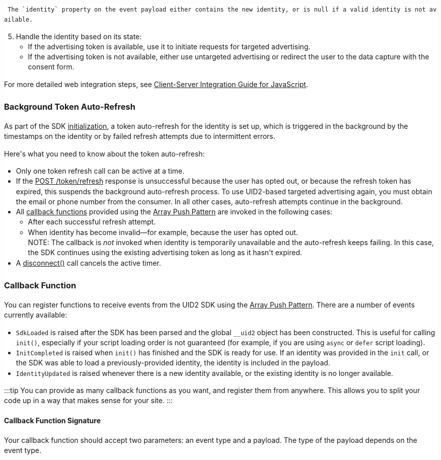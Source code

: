 	 The `identity` property on the event payload either contains the new identity, or is null if a valid identity is not available.
5. Handle the identity based on its state:
	- If the advertising token is available, use it to initiate requests for targeted advertising.
	- If the advertising token is not available, either use untargeted advertising or redirect the user to the data capture with the consent form.

For more detailed web integration steps, see [Client-Server Integration Guide for JavaScript](../guides/integration-javascript-client-server.md).

### Background Token Auto-Refresh

As part of the SDK [initialization](#initopts-object-void), a token auto-refresh for the identity is set up, which is triggered in the background by the timestamps on the identity or by failed refresh attempts due to intermittent errors.

Here's what you need to know about the token auto-refresh:

- Only one token refresh call can be active at a time. 
- If the [POST&nbsp;/token/refresh](../endpoints/post-token-refresh.md) response is unsuccessful because the user has opted out, or because the refresh token has expired, this suspends the background auto-refresh process. To use UID2-based targeted advertising again, you must obtain the email or phone number from the consumer. In all other cases, auto-refresh attempts continue in the background.
- All [callback functions](#callback-function) provided using the [Array Push Pattern](#array-push-pattern) are invoked in the following cases:
	- After each successful refresh attempt.
	- When identity has become invalid&#8212;for example, because the user has opted out.<br/>NOTE: The callback is *not* invoked when identity is temporarily unavailable and the auto-refresh keeps failing. In this case, the SDK continues using the existing advertising token as long as it hasn't expired.
- A [disconnect()](#disconnect-void) call cancels the active timer. 

### Callback Function

You can register functions to receive events from the UID2 SDK using the [Array Push Pattern](#array-push-pattern). There are a number of events currently available:
- `SdkLoaded` is raised after the SDK has been parsed and the global `__uid2` object has been constructed. This is useful for calling `init()`, especially if your script loading order is not guaranteed (for example, if you are using `async` or `defer` script loading).
- `InitCompleted` is raised when `init()` has finished and the SDK is ready for use. If an identity was provided in the `init` call, or the SDK was able to load a previously-provided identity, the identity is included in the payload.
- `IdentityUpdated` is raised whenever there is a new identity available, or the existing identity is no longer available.

:::tip
You can provide as many callback functions as you want, and register them from anywhere. This allows you to split your code up in a way that makes sense for your site.
:::

#### Callback Function Signature

Your callback function should accept two parameters: an event type and a payload. The type of the payload depends on the event type.
